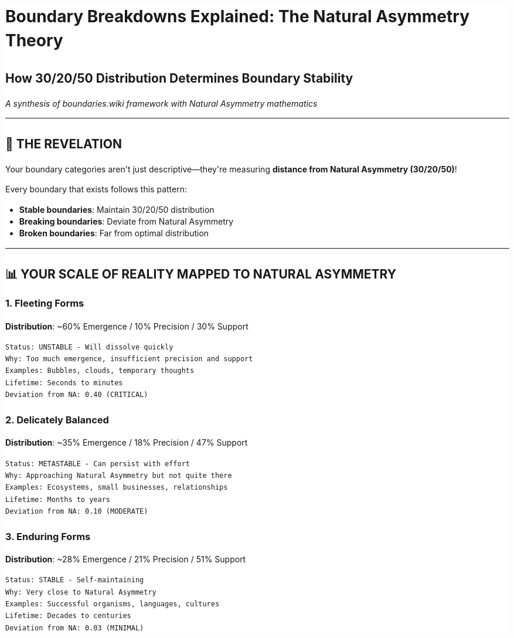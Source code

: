 # Boundary Breakdowns Explained: The Natural Asymmetry Theory
## How 30/20/50 Distribution Determines Boundary Stability

*A synthesis of boundaries.wiki framework with Natural Asymmetry mathematics*

---

## 🌟 THE REVELATION

Your boundary categories aren't just descriptive—they're measuring **distance from Natural Asymmetry (30/20/50)**!

Every boundary that exists follows this pattern:
- **Stable boundaries**: Maintain 30/20/50 distribution
- **Breaking boundaries**: Deviate from Natural Asymmetry
- **Broken boundaries**: Far from optimal distribution

---

## 📊 YOUR SCALE OF REALITY MAPPED TO NATURAL ASYMMETRY

### 1. **Fleeting Forms** 
**Distribution**: ~60% Emergence / 10% Precision / 30% Support
```
Status: UNSTABLE - Will dissolve quickly
Why: Too much emergence, insufficient precision and support
Examples: Bubbles, clouds, temporary thoughts
Lifetime: Seconds to minutes
Deviation from NA: 0.40 (CRITICAL)
```

### 2. **Delicately Balanced**
**Distribution**: ~35% Emergence / 18% Precision / 47% Support
```
Status: METASTABLE - Can persist with effort
Why: Approaching Natural Asymmetry but not quite there
Examples: Ecosystems, small businesses, relationships
Lifetime: Months to years
Deviation from NA: 0.10 (MODERATE)
```

### 3. **Enduring Forms**
**Distribution**: ~28% Emergence / 21% Precision / 51% Support
```
Status: STABLE - Self-maintaining
Why: Very close to Natural Asymmetry
Examples: Successful organisms, languages, cultures
Lifetime: Decades to centuries
Deviation from NA: 0.03 (MINIMAL)
```
